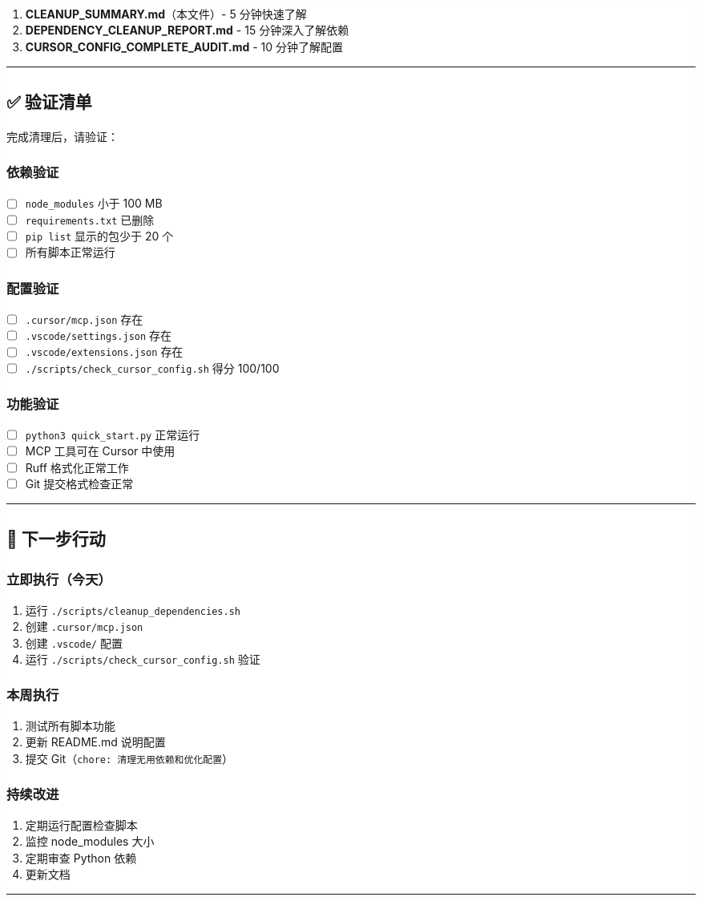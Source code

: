 1. **CLEANUP_SUMMARY.md**（本文件）- 5 分钟快速了解
2. **DEPENDENCY_CLEANUP_REPORT.md** - 15 分钟深入了解依赖
3. **CURSOR_CONFIG_COMPLETE_AUDIT.md** - 10 分钟了解配置

---

## ✅ 验证清单

完成清理后，请验证：

### 依赖验证

- [ ] `node_modules` 小于 100 MB
- [ ] `requirements.txt` 已删除
- [ ] `pip list` 显示的包少于 20 个
- [ ] 所有脚本正常运行

### 配置验证

- [ ] `.cursor/mcp.json` 存在
- [ ] `.vscode/settings.json` 存在
- [ ] `.vscode/extensions.json` 存在
- [ ] `./scripts/check_cursor_config.sh` 得分 100/100

### 功能验证

- [ ] `python3 quick_start.py` 正常运行
- [ ] MCP 工具可在 Cursor 中使用
- [ ] Ruff 格式化正常工作
- [ ] Git 提交格式检查正常

---

## 🎯 下一步行动

### 立即执行（今天）

1. 运行 `./scripts/cleanup_dependencies.sh`
2. 创建 `.cursor/mcp.json`
3. 创建 `.vscode/` 配置
4. 运行 `./scripts/check_cursor_config.sh` 验证

### 本周执行

1. 测试所有脚本功能
2. 更新 README.md 说明配置
3. 提交 Git（`chore: 清理无用依赖和优化配置`）

### 持续改进

1. 定期运行配置检查脚本
2. 监控 node_modules 大小
3. 定期审查 Python 依赖
4. 更新文档

---